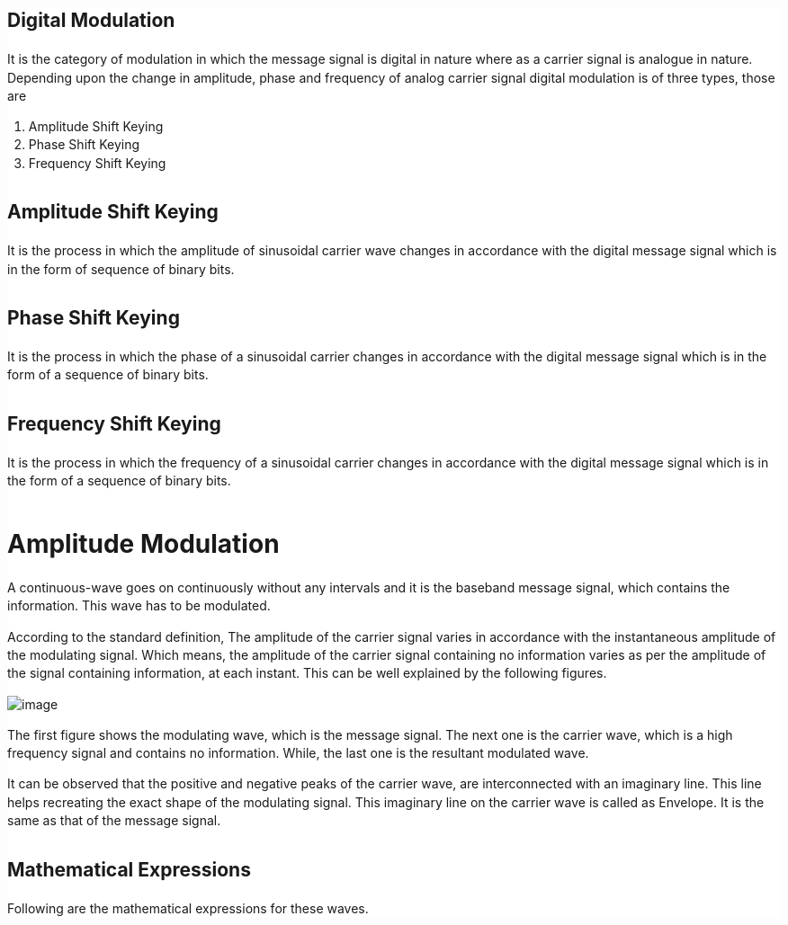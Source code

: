 ## Digital Modulation
It is the category of modulation in which the message signal is digital in nature where as a carrier signal is analogue
in nature. Depending upon the change in amplitude, phase and frequency of analog carrier signal digital modulation
is of three types, those are

1. Amplitude Shift Keying
2. Phase Shift Keying
3. Frequency Shift Keying

## Amplitude Shift Keying
It is the process in which the amplitude of sinusoidal carrier wave changes in accordance with the digital message
signal which is in the form of sequence of binary bits.

## Phase Shift Keying
It is the process in which the phase of a sinusoidal carrier changes in accordance with the digital message signal
which is in the form of a sequence of binary bits.

## Frequency Shift Keying
It is the process in which the frequency of a sinusoidal carrier changes in accordance with the digital message signal
which is in the form of a sequence of binary bits.

# Amplitude Modulation
A continuous-wave goes on continuously without any intervals and it is the baseband message signal, which contains the information. This wave has to be modulated.

According to the standard definition, The amplitude of the carrier signal varies in accordance with the instantaneous amplitude of the modulating signal. Which means, the amplitude of the carrier signal containing no information varies as per the amplitude of the signal containing information, at each instant. This can be well explained by the following figures.

![image](https://github.com/user-attachments/assets/ccac4efe-9aee-455c-9d4f-a886fdf56e65)

The first figure shows the modulating wave, which is the message signal. The next one is the carrier wave, which is a high frequency signal and contains no information. While, the last one is the resultant modulated wave.

It can be observed that the positive and negative peaks of the carrier wave, are interconnected with an imaginary line. This line helps recreating the exact shape of the modulating signal. This imaginary line on the carrier wave is called as Envelope. It is the same as that of the message signal.

## Mathematical Expressions
Following are the mathematical expressions for these waves.
